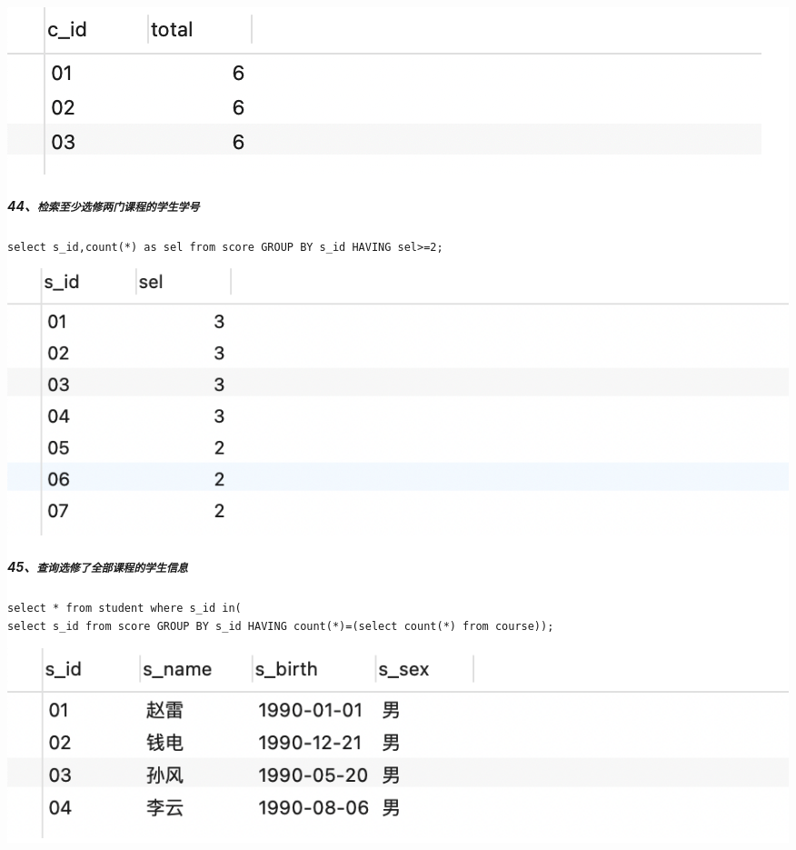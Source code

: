 ![image-20210107150709209](Pictures/image-20210107150709209.png)

##### 44、`检索至少选修两门课程的学生学号`

```mysql
select s_id,count(*) as sel from score GROUP BY s_id HAVING sel>=2;
```

![image-20210107150721495](Pictures/image-20210107150721495.png)

##### 45、`查询选修了全部课程的学生信息`

```mysql
select * from student where s_id in(		
select s_id from score GROUP BY s_id HAVING count(*)=(select count(*) from course));
```

![image-20210107150732622](Pictures/image-20210107150732622.png)

